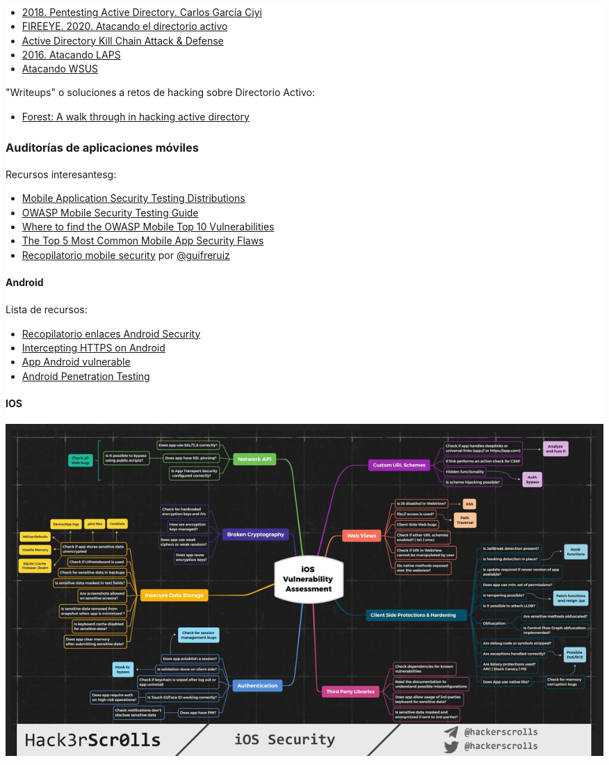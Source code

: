 - [2018. Pentesting Active Directory. Carlos García Ciyi](https://www.youtube.com/watch?v=-8HTqAxppEc)
- [FIREEYE. 2020. Atacando el directorio activo](https://www.fireeye.com/blog/threat-research/2020/08/hands-on-introduction-to-mandiant-approach-to-ot-red-teaming.html)
- [Active Directory Kill Chain Attack & Defense](https://github.com/infosecn1nja/AD-Attack-Defense/blob/master/README.md)
- [2016. Atacando LAPS](https://secureidentity.se/recover-laps-passwords/)
- [Atacando WSUS](https://www.gosecure.net/blog/2020/09/03/wsus-attacks-part-1-introducing-pywsus/)

"Writeups" o soluciones a retos de hacking sobre Directorio Activo:
- [Forest: A walk through in hacking active directory](https://rootsecdev.medium.com/forest-a-walk-through-in-hacking-active-directory-c83ecb21e1a9)

### Auditorías de aplicaciones móviles

Recursos interesantesg:
- [Mobile Application Security Testing Distributions](https://hackersonlineclub.com/mobile-security-penetration-testing/)
- [OWASP Mobile Security Testing Guide](https://owasp.org/www-project-mobile-security-testing-guide/)
- [Where to find the OWASP Mobile Top 10 Vulnerabilities](https://github.com/scspcommunity/Cyber-Sec-Resources/blob/master/Misc%20Content%20By%20SCSP/Where%20to%20find%20the%20OWASP%20Mobile%20Top%2010%20Vulnerabilities.pdf)
- [The Top 5 Most Common Mobile App Security Flaws](https://www.allysonomalley.com/2020/06/23/the-top-5-most-common-mobile-app-security-flaws/)
- [Recopilatorio mobile security](https://guif.re/mobilesec) por [@guifreruiz](https://twitter.com/guifreruiz)



#### Android
Lista de recursos:
- [Recopilatorio enlaces Android Security](https://github.com/saeidshirazi/awesome-android-security)
- [Intercepting HTTPS on Android](https://httptoolkit.tech/blog/intercepting-android-https/)
- [App Android vulnerable](https://github.com/rewanth1997/Damn-Vulnerable-Bank)
- [Android Penetration Testing](https://github.com/Ignitetechnologies/Android-Penetration-Testing)

#### IOS

![IOS Vulnerability Assesment](./img/ios-pentesting.jpg)
